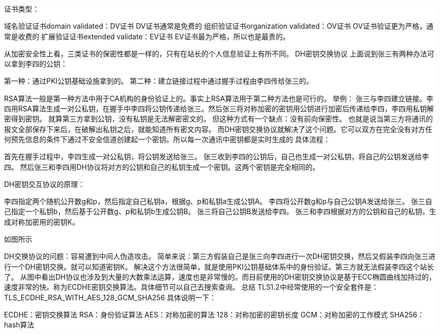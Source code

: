 证书类型：

域名验证证书domain validated：DV证书
DV证书通常是免费的
组织验证证书organization validated：OV证书
OV证书验证更为严格，通常是收费的
扩展验证证书extended validate：EV证书
EV证书最为严格，所以也是最贵的。

从加密安全性上看，三类证书的保密性都是一样的，只有在站长的个人信息验证上有所不同。
DH密钥交换协议
上面说到张三有两种办法可以拿到李四的公钥：

第一种：通过PKI公钥基础设施拿到的。
第二种：建立链接过程中通过握手过程由李四传给张三的。

RSA算法一般是第一种方法中用于CA机构的身份验证上的。事实上RSA算法用于第二种方法也是可行的。
举例：
张三与李四建立链接。李四用RSA算法生成一对公私钥，在握手中李四将公钥传递给张三。然后张三将对称加密的密钥用公钥进行加密后传递给李四，李四用私钥解密得到密钥。
就算第三方拿到公钥，没有私钥是无法解密密文的。
但这种方式有一个缺点：没有前向保密性。
也就是说当第三方将通讯的报文全部保存下来后，在破解出私钥之后，就能知道所有密文内容。
而DH密钥交换协议就解决了这个问题。它可以双方在完全没有对方任何预先信息的条件下通过不安全信道创建起一个密钥。所以每一次通讯中密钥都是实时生成的
具体流程：

首先在握手过程中，李四生成一对公私钥，将公钥发送给张三。
张三收到李四的公钥后，自己也生成一对公私钥，将自己的公钥发送给李四。
然后张三和李四用DH协议将对方的公钥和自己的私钥生成一个密钥。这两个密钥是完全相同的。

DH密钥交互协议的原理：

李四指定两个随机公开数g和p，然后指定自己私钥a，根据g、p和私钥a生成公钥A。
李四将公开数g和p与自己公钥A发送给张三。
张三自己指定一个私钥b，然后基于公开数g、p和私钥b生成公钥B。
张三将自己公钥B发送给李四。
张三和李四根据对方的公钥和自己的私钥，生成对称加密用的密钥K。

如图所示

DH交换协议的问题：容易遭到中间人伪造攻击。
简单来说：第三方假装自己是张三向李四进行一次DH密钥交换，然后又假装李四向张三进行一个DH密钥交换。就可以知道密钥K。
解决这个方法很简单，就是使用PKI公钥基础体系中的身份验证。第三方就无法假装李四这个站长了。
从图中看出DH协议也涉及到大量的大数乘法运算，速度也是非常慢的。而目前使用的DH密钥交换协议是基于ECC椭圆曲线加持过的，速度非常的快。称为ECDHE密钥交换算法。具体细节可以自己去搜索查询。
总结
TLS1.2中经常使用的一个安全套件是：
TLS_ECDHE_RSA_WITH_AES_128_GCM_SHA256
具体说明一下：

ECDHE：密钥交换算法
RSA：身份验证算法
AES：对称加密的算法
128：对称加密的密钥长度
GCM：对称加密的工作模式
SHA256：hash算法
